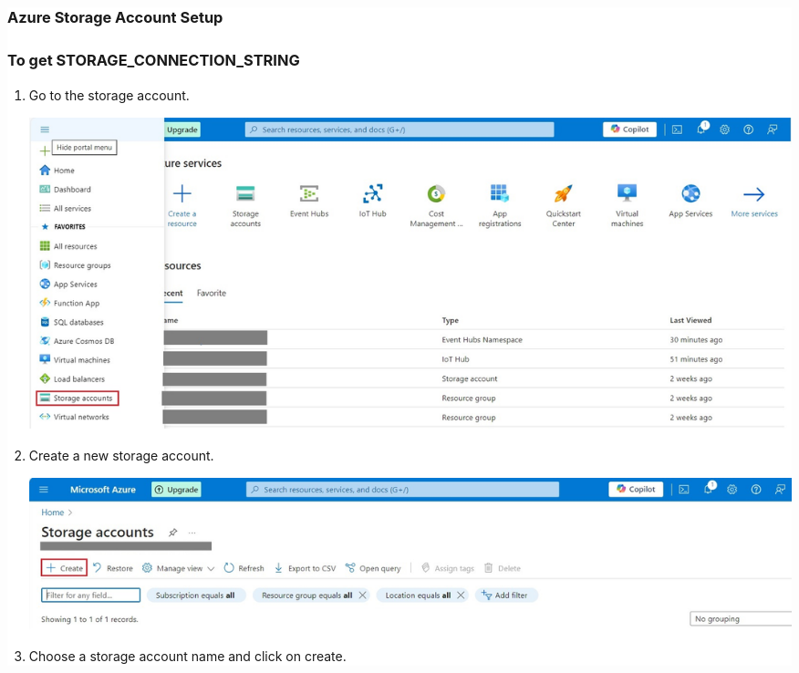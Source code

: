 ### Azure Storage Account Setup

### To get STORAGE_CONNECTION_STRING

1. Go to the storage account.

    ![storage account1](images/azure/storage-account1.jpg)

2. Create a new storage account.

    ![create-storage1](images/azure/create-storage1.jpg)

3. Choose a storage account name and click on create.
